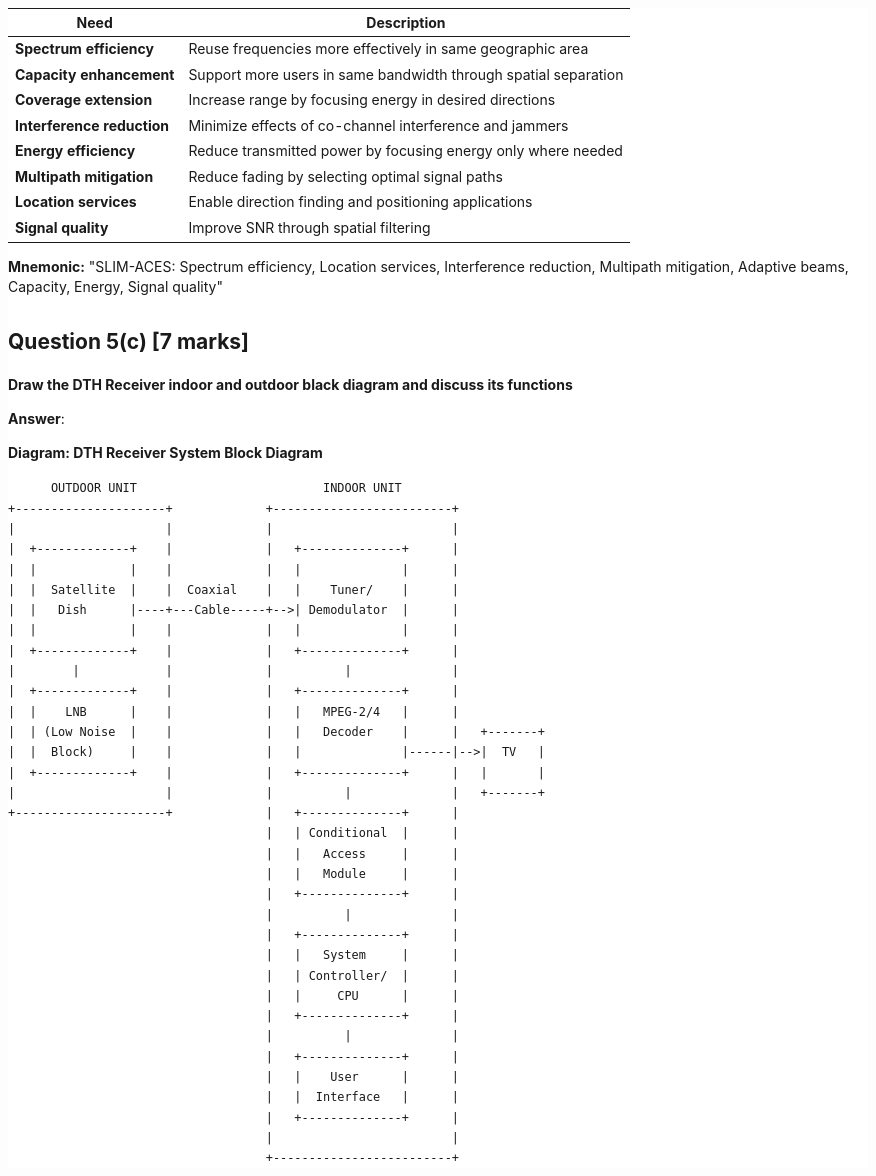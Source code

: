 | Need | Description |
|------|-------------|
| **Spectrum efficiency** | Reuse frequencies more effectively in same geographic area |
| **Capacity enhancement** | Support more users in same bandwidth through spatial separation |
| **Coverage extension** | Increase range by focusing energy in desired directions |
| **Interference reduction** | Minimize effects of co-channel interference and jammers |
| **Energy efficiency** | Reduce transmitted power by focusing energy only where needed |
| **Multipath mitigation** | Reduce fading by selecting optimal signal paths |
| **Location services** | Enable direction finding and positioning applications |
| **Signal quality** | Improve SNR through spatial filtering |

**Mnemonic:** "SLIM-ACES: Spectrum efficiency, Location services, Interference reduction, Multipath mitigation, Adaptive beams, Capacity, Energy, Signal quality"

## Question 5(c) [7 marks]

**Draw the DTH Receiver indoor and outdoor black diagram and discuss its functions**

**Answer**:

**Diagram: DTH Receiver System Block Diagram**

```goat
      OUTDOOR UNIT                          INDOOR UNIT
+---------------------+             +-------------------------+
|                     |             |                         |
|  +-------------+    |             |   +--------------+      |
|  |             |    |             |   |              |      |
|  |  Satellite  |    |  Coaxial    |   |    Tuner/    |      |
|  |   Dish      |----+---Cable-----+-->| Demodulator  |      |
|  |             |    |             |   |              |      |
|  +-------------+    |             |   +--------------+      |
|        |            |             |          |              |
|  +-------------+    |             |   +--------------+      |
|  |    LNB      |    |             |   |   MPEG-2/4   |      |
|  | (Low Noise  |    |             |   |   Decoder    |      |   +-------+
|  |  Block)     |    |             |   |              |------|-->|  TV   |
|  +-------------+    |             |   +--------------+      |   |       |
|                     |             |          |              |   +-------+
+---------------------+             |   +--------------+      |
                                    |   | Conditional  |      |
                                    |   |   Access     |      |
                                    |   |   Module     |      |
                                    |   +--------------+      |
                                    |          |              |
                                    |   +--------------+      |
                                    |   |   System     |      |
                                    |   | Controller/  |      |
                                    |   |     CPU      |      |
                                    |   +--------------+      |
                                    |          |              |
                                    |   +--------------+      |
                                    |   |    User      |      |
                                    |   |  Interface   |      |
                                    |   +--------------+      |
                                    |                         |
                                    +-------------------------+
```
